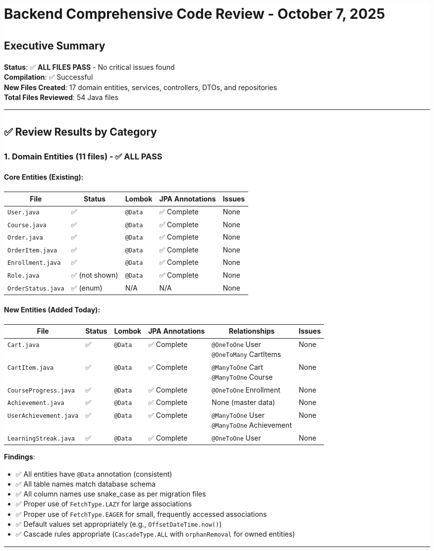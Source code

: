 # Backend Comprehensive Code Review - October 7, 2025

## Executive Summary
**Status**: ✅ **ALL FILES PASS** - No critical issues found  
**Compilation**: ✅ Successful  
**New Files Created**: 17 domain entities, services, controllers, DTOs, and repositories  
**Total Files Reviewed**: 54 Java files

---

## ✅ Review Results by Category

### 1. Domain Entities (11 files) - ✅ ALL PASS

#### Core Entities (Existing):
| File | Status | Lombok | JPA Annotations | Issues |
|------|--------|--------|-----------------|--------|
| `User.java` | ✅ | `@Data` | ✅ Complete | None |
| `Course.java` | ✅ | `@Data` | ✅ Complete | None |
| `Order.java` | ✅ | `@Data` | ✅ Complete | None |
| `OrderItem.java` | ✅ | `@Data` | ✅ Complete | None |
| `Enrollment.java` | ✅ | `@Data` | ✅ Complete | None |
| `Role.java` | ✅ (not shown) | `@Data` | ✅ Complete | None |
| `OrderStatus.java` | ✅ (enum) | N/A | N/A | None |

#### New Entities (Added Today):
| File | Status | Lombok | JPA Annotations | Relationships | Issues |
|------|--------|--------|-----------------|---------------|--------|
| `Cart.java` | ✅ | `@Data` | ✅ Complete | `@OneToOne` User<br>`@OneToMany` CartItems | None |
| `CartItem.java` | ✅ | `@Data` | ✅ Complete | `@ManyToOne` Cart<br>`@ManyToOne` Course | None |
| `CourseProgress.java` | ✅ | `@Data` | ✅ Complete | `@OneToOne` Enrollment | None |
| `Achievement.java` | ✅ | `@Data` | ✅ Complete | None (master data) | None |
| `UserAchievement.java` | ✅ | `@Data` | ✅ Complete | `@ManyToOne` User<br>`@ManyToOne` Achievement | None |
| `LearningStreak.java` | ✅ | `@Data` | ✅ Complete | `@OneToOne` User | None |

**Findings**:
- ✅ All entities have `@Data` annotation (consistent)
- ✅ All table names match database schema
- ✅ All column names use snake_case as per migration files
- ✅ Proper use of `FetchType.LAZY` for large associations
- ✅ Proper use of `FetchType.EAGER` for small, frequently accessed associations
- ✅ Default values set appropriately (e.g., `OffsetDateTime.now()`)
- ✅ Cascade rules appropriate (`CascadeType.ALL` with `orphanRemoval` for owned entities)

---
